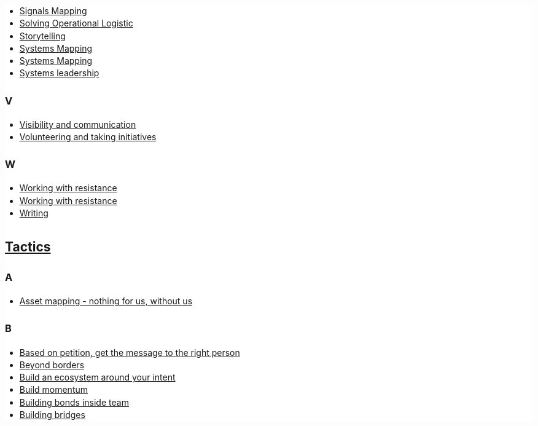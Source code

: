 - [Signals Mapping](/RnD-Archive/elements/skills/?doc=Signals%20mapping)
- [Solving Operational Logistic](/RnD-Archive/elements/skills/?doc=Problem%20solving%20skill)
- [Storytelling](/RnD-Archive/elements/skills/?doc=Storytelling%20for%20social%20engineering)
- [Systems Mapping](/RnD-Archive/elements/skills/?doc=Systems%20analysis)
- [Systems Mapping](/RnD-Archive/elements/skills/?doc=Systems%20mapping)
- [Systems leadership](/RnD-Archive/elements/skills/?doc=Systems%20leadership)
</div>

<div>

### V

- [Visibility and communication](/RnD-Archive/elements/skills/?doc=Communication%20skills)
- [Volunteering and taking initiatives](/RnD-Archive/elements/skills/?doc=Volunteering%20and%20taking%20initiatives)
</div>

<div>

### W

- [Working with resistance](/RnD-Archive/elements/skills/?doc=Overcoming%20resistance)
- [Working with resistance](/RnD-Archive/elements/skills/?doc=Working%20with%20resistance)
- [Writing](/RnD-Archive/elements/skills/?doc=Writing)
</div>
</div>

## [Tactics](./tactics)
<div class=multicol>

<div>

### A

- [Asset mapping - nothing for us, without us](/RnD-Archive/elements/tactics/?doc=Asset%20mapping)
</div>

<div>

### B

- [Based on petition, get the message to the right person](/RnD-Archive/elements/tactics/?doc=Based%20on%20petition%20get%20the%20message%20to%20the%20right%20person)
- [Beyond borders](/RnD-Archive/elements/tactics/?doc=Beyond%20borders)
- [Build an ecosystem around your intent](/RnD-Archive/elements/tactics/?doc=Working%20with%20ecosystems)
- [Build momentum](/RnD-Archive/elements/tactics/?doc=Using%20high%20level%20meetings%20to%20build%20momentum)
- [Building bonds inside team](/RnD-Archive/elements/tactics/?doc=Building%20bonds%20inside%20the%20team)
- [Building bridges](/RnD-Archive/elements/tactics/?doc=Building%20bridges)
</div>
